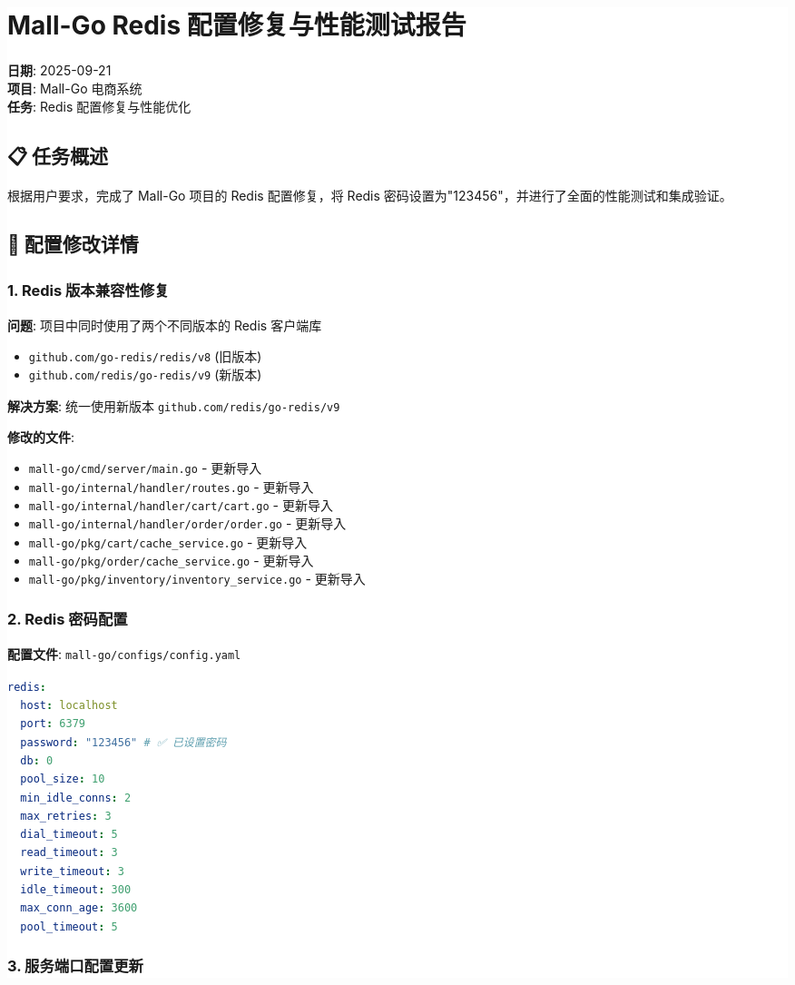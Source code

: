 # Mall-Go Redis 配置修复与性能测试报告

**日期**: 2025-09-21  
**项目**: Mall-Go 电商系统  
**任务**: Redis 配置修复与性能优化

## 📋 任务概述

根据用户要求，完成了 Mall-Go 项目的 Redis 配置修复，将 Redis 密码设置为"123456"，并进行了全面的性能测试和集成验证。

## 🔧 配置修改详情

### 1. Redis 版本兼容性修复

**问题**: 项目中同时使用了两个不同版本的 Redis 客户端库

- `github.com/go-redis/redis/v8` (旧版本)
- `github.com/redis/go-redis/v9` (新版本)

**解决方案**: 统一使用新版本 `github.com/redis/go-redis/v9`

**修改的文件**:

- `mall-go/cmd/server/main.go` - 更新导入
- `mall-go/internal/handler/routes.go` - 更新导入
- `mall-go/internal/handler/cart/cart.go` - 更新导入
- `mall-go/internal/handler/order/order.go` - 更新导入
- `mall-go/pkg/cart/cache_service.go` - 更新导入
- `mall-go/pkg/order/cache_service.go` - 更新导入
- `mall-go/pkg/inventory/inventory_service.go` - 更新导入

### 2. Redis 密码配置

**配置文件**: `mall-go/configs/config.yaml`

```yaml
redis:
  host: localhost
  port: 6379
  password: "123456" # ✅ 已设置密码
  db: 0
  pool_size: 10
  min_idle_conns: 2
  max_retries: 3
  dial_timeout: 5
  read_timeout: 3
  write_timeout: 3
  idle_timeout: 300
  max_conn_age: 3600
  pool_timeout: 5
```

### 3. 服务端口配置更新
